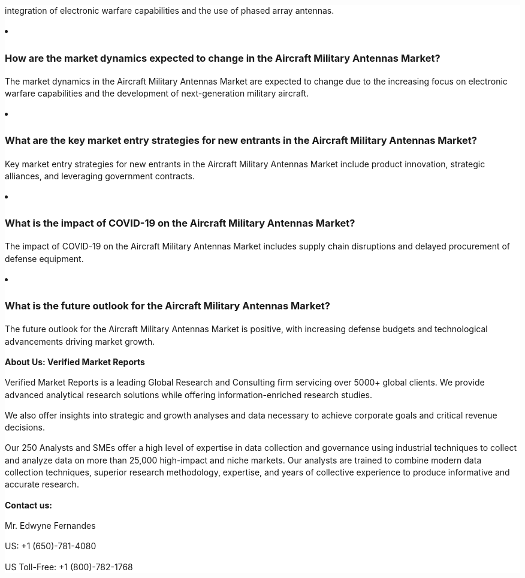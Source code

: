 integration of electronic warfare capabilities and the use of phased array antennas.</p> </li> <li> <h3>How are the market dynamics expected to change in the Aircraft Military Antennas Market?</h3> <p>The market dynamics in the Aircraft Military Antennas Market are expected to change due to the increasing focus on electronic warfare capabilities and the development of next-generation military aircraft.</p> </li> <li> <h3>What are the key market entry strategies for new entrants in the Aircraft Military Antennas Market?</h3> <p>Key market entry strategies for new entrants in the Aircraft Military Antennas Market include product innovation, strategic alliances, and leveraging government contracts.</p> </li> <li> <h3>What is the impact of COVID-19 on the Aircraft Military Antennas Market?</h3> <p>The impact of COVID-19 on the Aircraft Military Antennas Market includes supply chain disruptions and delayed procurement of defense equipment.</p> </li> <li> <h3>What is the future outlook for the Aircraft Military Antennas Market?</h3> <p>The future outlook for the Aircraft Military Antennas Market is positive, with increasing defense budgets and technological advancements driving market growth.</p> </li></ol></h3><p id="" class=""><strong>About Us: Verified Market Reports</strong></p><p id="" class="">Verified Market Reports is a leading Global Research and Consulting firm servicing over 5000+ global clients. We provide advanced analytical research solutions while offering information-enriched research studies.</p><p id="" class="">We also offer insights into strategic and growth analyses and data necessary to achieve corporate goals and critical revenue decisions.</p><p id="" class="">Our 250 Analysts and SMEs offer a high level of expertise in data collection and governance using industrial techniques to collect and analyze data on more than 25,000 high-impact and niche markets. Our analysts are trained to combine modern data collection techniques, superior research methodology, expertise, and years of collective experience to produce informative and accurate research.</p><p id="" class=""><strong>Contact us:</strong></p><p id="" class="">Mr. Edwyne Fernandes</p><p id="" class="">US: +1 (650)-781-4080</p><p id="" class="">US Toll-Free: +1 (800)-782-1768</p>

